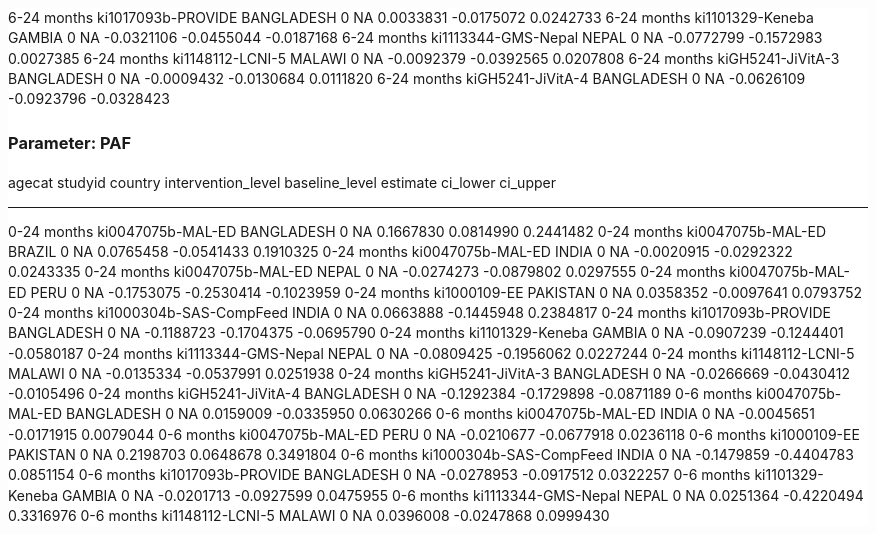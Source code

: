 6-24 months   ki1017093b-PROVIDE        BANGLADESH   0                    NA                 0.0033831   -0.0175072    0.0242733
6-24 months   ki1101329-Keneba          GAMBIA       0                    NA                -0.0321106   -0.0455044   -0.0187168
6-24 months   ki1113344-GMS-Nepal       NEPAL        0                    NA                -0.0772799   -0.1572983    0.0027385
6-24 months   ki1148112-LCNI-5          MALAWI       0                    NA                -0.0092379   -0.0392565    0.0207808
6-24 months   kiGH5241-JiVitA-3         BANGLADESH   0                    NA                -0.0009432   -0.0130684    0.0111820
6-24 months   kiGH5241-JiVitA-4         BANGLADESH   0                    NA                -0.0626109   -0.0923796   -0.0328423


### Parameter: PAF


agecat        studyid                   country      intervention_level   baseline_level      estimate     ci_lower     ci_upper
------------  ------------------------  -----------  -------------------  ---------------  -----------  -----------  -----------
0-24 months   ki0047075b-MAL-ED         BANGLADESH   0                    NA                 0.1667830    0.0814990    0.2441482
0-24 months   ki0047075b-MAL-ED         BRAZIL       0                    NA                 0.0765458   -0.0541433    0.1910325
0-24 months   ki0047075b-MAL-ED         INDIA        0                    NA                -0.0020915   -0.0292322    0.0243335
0-24 months   ki0047075b-MAL-ED         NEPAL        0                    NA                -0.0274273   -0.0879802    0.0297555
0-24 months   ki0047075b-MAL-ED         PERU         0                    NA                -0.1753075   -0.2530414   -0.1023959
0-24 months   ki1000109-EE              PAKISTAN     0                    NA                 0.0358352   -0.0097641    0.0793752
0-24 months   ki1000304b-SAS-CompFeed   INDIA        0                    NA                 0.0663888   -0.1445948    0.2384817
0-24 months   ki1017093b-PROVIDE        BANGLADESH   0                    NA                -0.1188723   -0.1704375   -0.0695790
0-24 months   ki1101329-Keneba          GAMBIA       0                    NA                -0.0907239   -0.1244401   -0.0580187
0-24 months   ki1113344-GMS-Nepal       NEPAL        0                    NA                -0.0809425   -0.1956062    0.0227244
0-24 months   ki1148112-LCNI-5          MALAWI       0                    NA                -0.0135334   -0.0537991    0.0251938
0-24 months   kiGH5241-JiVitA-3         BANGLADESH   0                    NA                -0.0266669   -0.0430412   -0.0105496
0-24 months   kiGH5241-JiVitA-4         BANGLADESH   0                    NA                -0.1292384   -0.1729898   -0.0871189
0-6 months    ki0047075b-MAL-ED         BANGLADESH   0                    NA                 0.0159009   -0.0335950    0.0630266
0-6 months    ki0047075b-MAL-ED         INDIA        0                    NA                -0.0045651   -0.0171915    0.0079044
0-6 months    ki0047075b-MAL-ED         PERU         0                    NA                -0.0210677   -0.0677918    0.0236118
0-6 months    ki1000109-EE              PAKISTAN     0                    NA                 0.2198703    0.0648678    0.3491804
0-6 months    ki1000304b-SAS-CompFeed   INDIA        0                    NA                -0.1479859   -0.4404783    0.0851154
0-6 months    ki1017093b-PROVIDE        BANGLADESH   0                    NA                -0.0278953   -0.0917512    0.0322257
0-6 months    ki1101329-Keneba          GAMBIA       0                    NA                -0.0201713   -0.0927599    0.0475955
0-6 months    ki1113344-GMS-Nepal       NEPAL        0                    NA                 0.0251364   -0.4220494    0.3316976
0-6 months    ki1148112-LCNI-5          MALAWI       0                    NA                 0.0396008   -0.0247868    0.0999430